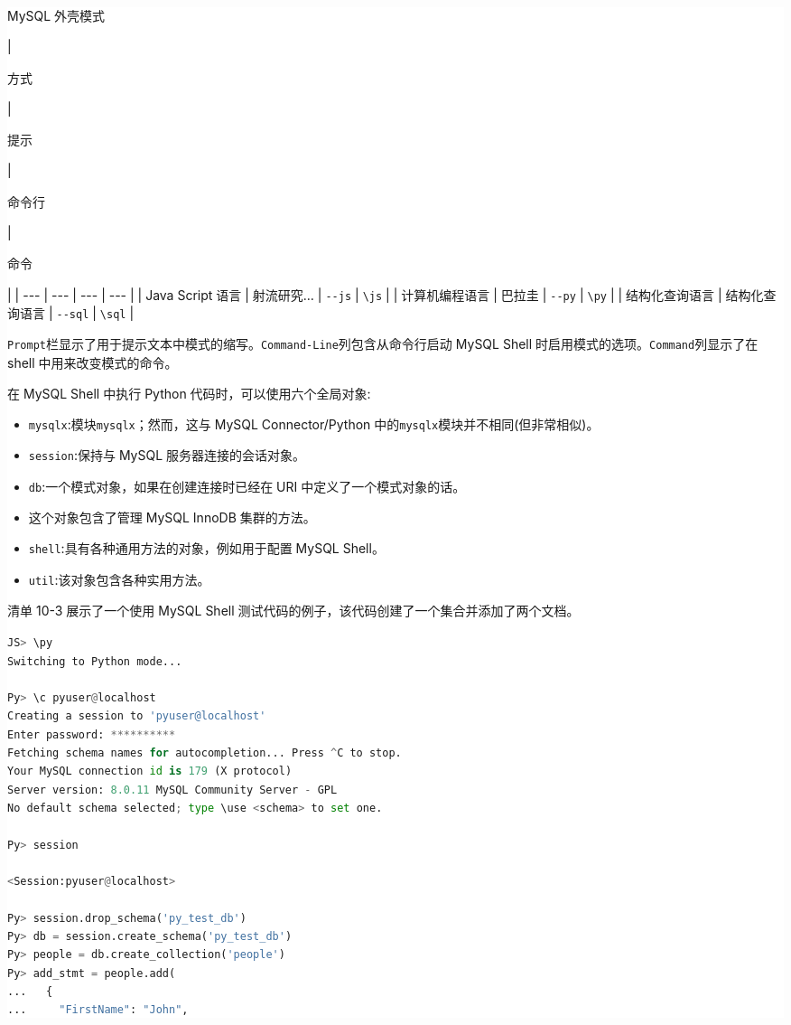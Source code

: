 MySQL 外壳模式

<colgroup><col class="tcol1 align-left"> <col class="tcol2 align-left"> <col class="tcol3 align-left"> <col class="tcol4 align-left"></colgroup> 
| 

方式

 | 

提示

 | 

命令行

 | 

命令

 |
| --- | --- | --- | --- |
| Java Script 语言 | 射流研究… | `--js` | `\js` |
| 计算机编程语言 | 巴拉圭 | `--py` | `\py` |
| 结构化查询语言 | 结构化查询语言 | `--sql` | `\sql` |

`Prompt`栏显示了用于提示文本中模式的缩写。`Command-Line`列包含从命令行启动 MySQL Shell 时启用模式的选项。`Command`列显示了在 shell 中用来改变模式的命令。

在 MySQL Shell 中执行 Python 代码时，可以使用六个全局对象:

*   `mysqlx`:模块`mysqlx`；然而，这与 MySQL Connector/Python 中的`mysqlx`模块并不相同(但非常相似)。

*   `session`:保持与 MySQL 服务器连接的会话对象。

*   `db`:一个模式对象，如果在创建连接时已经在 URI 中定义了一个模式对象的话。

*   这个对象包含了管理 MySQL InnoDB 集群的方法。

*   `shell`:具有各种通用方法的对象，例如用于配置 MySQL Shell。

*   `util`:该对象包含各种实用方法。

清单 10-3 展示了一个使用 MySQL Shell 测试代码的例子，该代码创建了一个集合并添加了两个文档。

```py
JS> \py
Switching to Python mode...

Py> \c pyuser@localhost
Creating a session to 'pyuser@localhost'
Enter password: **********
Fetching schema names for autocompletion... Press ^C to stop.
Your MySQL connection id is 179 (X protocol)
Server version: 8.0.11 MySQL Community Server - GPL
No default schema selected; type \use <schema> to set one.

Py> session

<Session:pyuser@localhost>

Py> session.drop_schema('py_test_db')
Py> db = session.create_schema('py_test_db')
Py> people = db.create_collection('people')
Py> add_stmt = people.add(
...   {
...     "FirstName": "John",
```